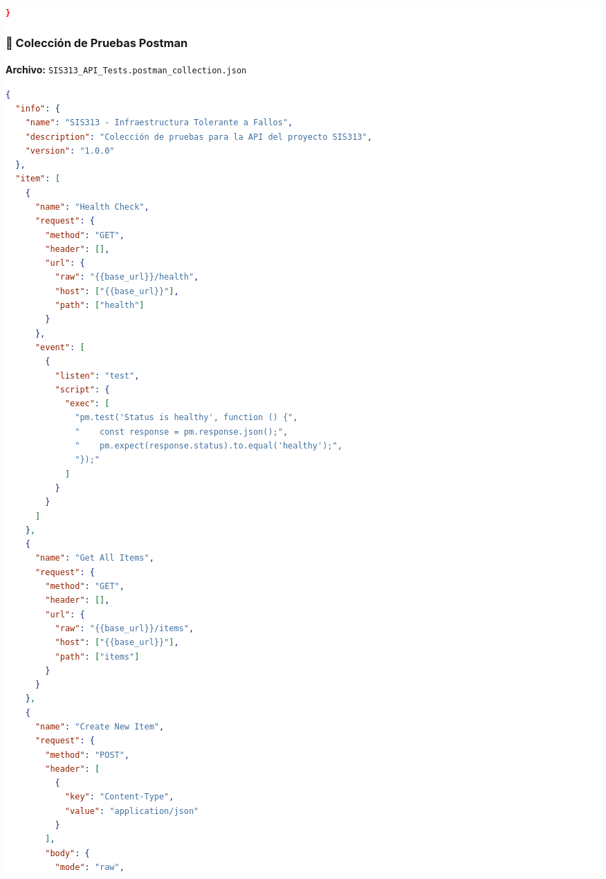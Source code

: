 ```json
}
```

### 🧪 Colección de Pruebas Postman

**Archivo:** `SIS313_API_Tests.postman_collection.json`

```json
{
  "info": {
    "name": "SIS313 - Infraestructura Tolerante a Fallos",
    "description": "Colección de pruebas para la API del proyecto SIS313",
    "version": "1.0.0"
  },
  "item": [
    {
      "name": "Health Check",
      "request": {
        "method": "GET",
        "header": [],
        "url": {
          "raw": "{{base_url}}/health",
          "host": ["{{base_url}}"],
          "path": ["health"]
        }
      },
      "event": [
        {
          "listen": "test",
          "script": {
            "exec": [
              "pm.test('Status is healthy', function () {",
              "    const response = pm.response.json();",
              "    pm.expect(response.status).to.equal('healthy');",
              "});"
            ]
          }
        }
      ]
    },
    {
      "name": "Get All Items",
      "request": {
        "method": "GET",
        "header": [],
        "url": {
          "raw": "{{base_url}}/items",
          "host": ["{{base_url}}"],
          "path": ["items"]
        }
      }
    },
    {
      "name": "Create New Item",
      "request": {
        "method": "POST",
        "header": [
          {
            "key": "Content-Type",
            "value": "application/json"
          }
        ],
        "body": {
          "mode": "raw",
```